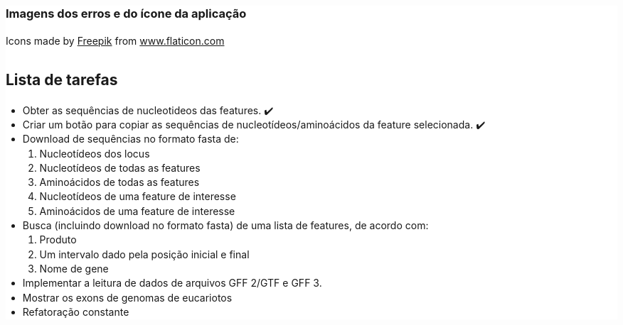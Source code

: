 ### Imagens dos erros e do ícone da aplicação

<div>Icons made by <a href="https://www.freepik.com" title="Freepik">Freepik</a> from <a href="https://www.flaticon.com/" title="Flaticon">www.flaticon.com</a></div>

## Lista de tarefas

- Obter as sequências de nucleotideos das features. :heavy_check_mark:
- Criar um botão para copiar as sequências de nucleotídeos/aminoácidos da feature selecionada. :heavy_check_mark:
- Download de sequências no formato fasta de:
  1. Nucleotídeos dos locus
  2. Nucleotídeos de todas as features
  3. Aminoácidos de todas as features
  4. Nucleotídeos de uma feature de interesse 
  5. Aminoácidos de uma feature de interesse
- Busca (incluindo download no formato fasta) de uma lista de features, de acordo com:
  1. Produto
  2. Um intervalo dado pela posição inicial e final
  3. Nome de gene
- Implementar a leitura de dados de arquivos GFF 2/GTF e GFF 3.
- Mostrar os exons de genomas de eucariotos
- Refatoração constante